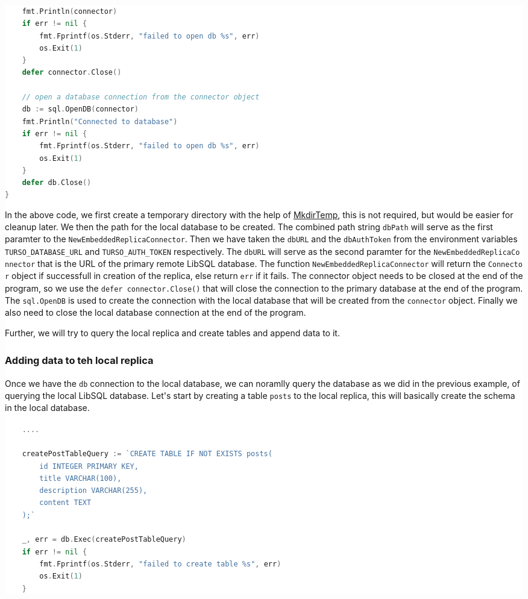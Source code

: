 ```go
	fmt.Println(connector)
	if err != nil {
		fmt.Fprintf(os.Stderr, "failed to open db %s", err)
		os.Exit(1)
	}
	defer connector.Close()

    // open a database connection from the connector object
	db := sql.OpenDB(connector)
	fmt.Println("Connected to database")
	if err != nil {
		fmt.Fprintf(os.Stderr, "failed to open db %s", err)
		os.Exit(1)
	}
	defer db.Close()
}
```

In the above code, we first create a temporary directory with the help of [MkdirTemp](https://pkg.go.dev/os#MkdirTemp), this is not required, but would be easier for cleanup later. We then the path for the local database to be created. The combined path string `dbPath` will serve as the first paramter to the `NewEmbeddedReplicaConnector`. Then we have taken the `dbURL` and the `dbAuthToken` from the environment variables `TURSO_DATABASE_URL` and `TURSO_AUTH_TOKEN` respectively. The `dbURL` will serve as the second paramter for the `NewEmbeddedReplicaConnector` that is the URL of the primary remote LibSQL database. The function `NewEmbeddedReplicaConnector` will return the `Connector` object if successfull in creation of the replica, else return `err` if it fails. The connector object needs to be closed at the end of the program, so we use the `defer connector.Close()` that will close the connection to the primary database at the end of the program. The `sql.OpenDB` is used to create the connection with the local database that will be created from the `connector` object. Finally we also need to close the local database connection at the end of the program.

Further, we will try to query the local replica and create tables and append data to it.

### Adding data to teh local replica

Once we have the `db` connection to the local database, we can noramlly query the database as we did in the previous example, of querying the local LibSQL database. Let's start by creating a table `posts` to the local replica, this will basically create the schema in the local database.

```go
    ....

	createPostTableQuery := `CREATE TABLE IF NOT EXISTS posts(
        id INTEGER PRIMARY KEY,
        title VARCHAR(100),
        description VARCHAR(255),
        content TEXT
    );`

	_, err = db.Exec(createPostTableQuery)
	if err != nil {
		fmt.Fprintf(os.Stderr, "failed to create table %s", err)
		os.Exit(1)
	}
```
